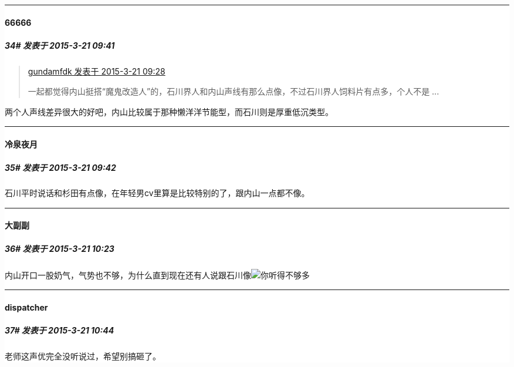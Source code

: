 




*****

####  66666  
##### 34#       发表于 2015-3-21 09:41



<blockquote><a href="httphttps://bbs.saraba1st.com/2b/forum.php?mod=redirect&amp;goto=findpost&amp;pid=28415047&amp;ptid=1105845" target="_blank">gundamfdk 发表于 2015-3-21 09:28</a>

一起都觉得内山挺搭“魔鬼改造人”的，石川界人和内山声线有那么点像，不过石川界人饲料片有点多，个人不是 ...</blockquote>
两个人声线差异很大的好吧，内山比较属于那种懒洋洋节能型，而石川则是厚重低沉类型。







*****

####  冷泉夜月  
##### 35#       发表于 2015-3-21 09:42




石川平时说话和杉田有点像，在年轻男cv里算是比较特别的了，跟内山一点都不像。







*****

####  大副副  
##### 36#       发表于 2015-3-21 10:23




内山开口一股奶气，气势也不够，为什么直到现在还有人说跟石川像<img src="https://static.saraba1st.com/image/smiley/face/149.gif" referrerpolicy="no-referrer">你听得不够多







*****

####  dispatcher  
##### 37#       发表于 2015-3-21 10:44




老师这声优完全没听说过，希望别搞砸了。



